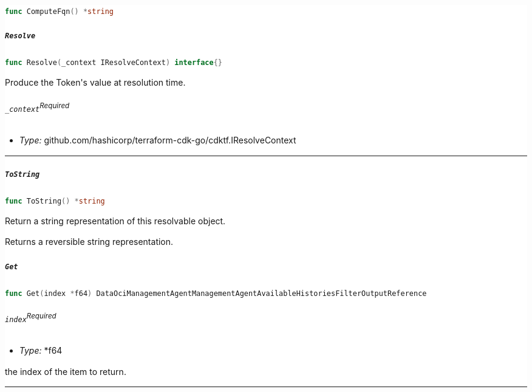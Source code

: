 ```go
func ComputeFqn() *string
```

##### `Resolve` <a name="Resolve" id="rhizo-co-terraform-provider-oci.dataOciManagementAgentManagementAgentAvailableHistories.DataOciManagementAgentManagementAgentAvailableHistoriesFilterList.resolve"></a>

```go
func Resolve(_context IResolveContext) interface{}
```

Produce the Token's value at resolution time.

###### `_context`<sup>Required</sup> <a name="_context" id="rhizo-co-terraform-provider-oci.dataOciManagementAgentManagementAgentAvailableHistories.DataOciManagementAgentManagementAgentAvailableHistoriesFilterList.resolve.parameter._context"></a>

- *Type:* github.com/hashicorp/terraform-cdk-go/cdktf.IResolveContext

---

##### `ToString` <a name="ToString" id="rhizo-co-terraform-provider-oci.dataOciManagementAgentManagementAgentAvailableHistories.DataOciManagementAgentManagementAgentAvailableHistoriesFilterList.toString"></a>

```go
func ToString() *string
```

Return a string representation of this resolvable object.

Returns a reversible string representation.

##### `Get` <a name="Get" id="rhizo-co-terraform-provider-oci.dataOciManagementAgentManagementAgentAvailableHistories.DataOciManagementAgentManagementAgentAvailableHistoriesFilterList.get"></a>

```go
func Get(index *f64) DataOciManagementAgentManagementAgentAvailableHistoriesFilterOutputReference
```

###### `index`<sup>Required</sup> <a name="index" id="rhizo-co-terraform-provider-oci.dataOciManagementAgentManagementAgentAvailableHistories.DataOciManagementAgentManagementAgentAvailableHistoriesFilterList.get.parameter.index"></a>

- *Type:* *f64

the index of the item to return.

---

